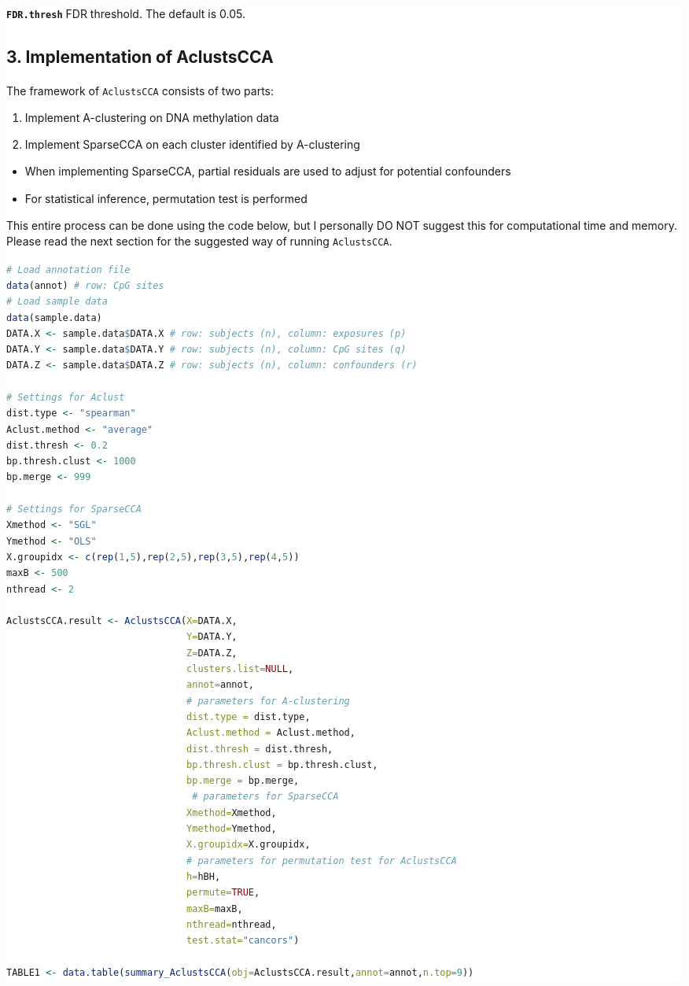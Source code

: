 **`FDR.thresh`** FDR threshold. The default is 0.05.

## 3. Implementation of AclustsCCA

The framework of `AclustsCCA` consists of two parts:

1.  Implement A-clustering on DNA methylation data

2.  Implement SparseCCA on each cluster identified by A-clustering

-   When implementing SparseCCA, partial residuals are used to adjust
    for potential confounders

-   For statistical inference, permutation test is performed

This entire process can be done using the code below, but I personally
DO NOT suggest this for computational time and memory. Please read the
next section for the suggested way of running `AclustsCCA`.

``` r
# Load annotation file
data(annot) # row: CpG sites
# Load sample data
data(sample.data)
DATA.X <- sample.data$DATA.X # row: subjects (n), column: exposures (p)
DATA.Y <- sample.data$DATA.Y # row: subjects (n), column: CpG sites (q)
DATA.Z <- sample.data$DATA.Z # row: subjects (n), column: confounders (r)

# Settings for Aclust
dist.type <- "spearman"
Aclust.method <- "average"
dist.thresh <- 0.2
bp.thresh.clust <- 1000
bp.merge <- 999

# Settings for SparseCCA
Xmethod <- "SGL"
Ymethod <- "OLS"
X.groupidx <- c(rep(1,5),rep(2,5),rep(3,5),rep(4,5))
maxB <- 500
nthread <- 2

AclustsCCA.result <- AclustsCCA(X=DATA.X,
                                Y=DATA.Y,
                                Z=DATA.Z,
                                clusters.list=NULL,
                                annot=annot,
                                # parameters for A-clustering
                                dist.type = dist.type,
                                Aclust.method = Aclust.method,
                                dist.thresh = dist.thresh,
                                bp.thresh.clust = bp.thresh.clust,
                                bp.merge = bp.merge,
                                 # parameters for SparseCCA
                                Xmethod=Xmethod,
                                Ymethod=Ymethod,
                                X.groupidx=X.groupidx,
                                # parameters for permutation test for AclustsCCA
                                h=hBH,
                                permute=TRUE,
                                maxB=maxB,
                                nthread=nthread,
                                test.stat="cancors") 

TABLE1 <- data.table(summary_AclustsCCA(obj=AclustsCCA.result,annot=annot,n.top=9))

```
